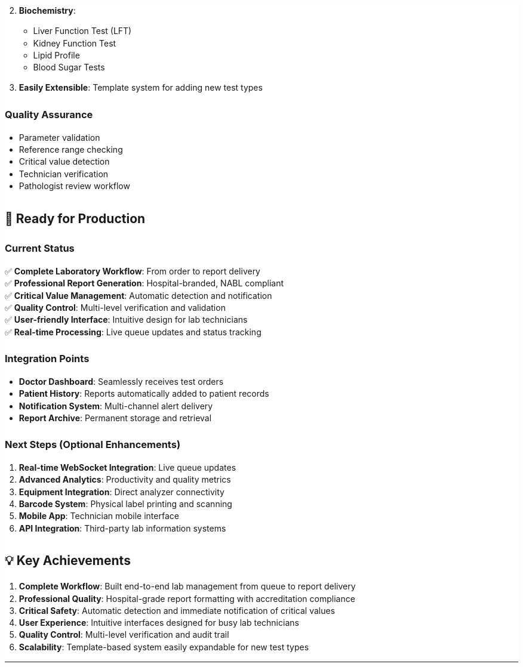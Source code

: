 2. **Biochemistry**:
   - Liver Function Test (LFT)
   - Kidney Function Test
   - Lipid Profile
   - Blood Sugar Tests

3. **Easily Extensible**: Template system for adding new test types

### Quality Assurance
- Parameter validation
- Reference range checking
- Critical value detection
- Technician verification
- Pathologist review workflow

## 🚀 Ready for Production

### Current Status
✅ **Complete Laboratory Workflow**: From order to report delivery  
✅ **Professional Report Generation**: Hospital-branded, NABL compliant  
✅ **Critical Value Management**: Automatic detection and notification  
✅ **Quality Control**: Multi-level verification and validation  
✅ **User-friendly Interface**: Intuitive design for lab technicians  
✅ **Real-time Processing**: Live queue updates and status tracking  

### Integration Points
- **Doctor Dashboard**: Seamlessly receives test orders
- **Patient History**: Reports automatically added to patient records
- **Notification System**: Multi-channel alert delivery
- **Report Archive**: Permanent storage and retrieval

### Next Steps (Optional Enhancements)
1. **Real-time WebSocket Integration**: Live queue updates
2. **Advanced Analytics**: Productivity and quality metrics
3. **Equipment Integration**: Direct analyzer connectivity
4. **Barcode System**: Physical label printing and scanning
5. **Mobile App**: Technician mobile interface
6. **API Integration**: Third-party lab information systems

## 💡 Key Achievements

1. **Complete Workflow**: Built end-to-end lab management from queue to report delivery
2. **Professional Quality**: Hospital-grade report formatting with accreditation compliance
3. **Critical Safety**: Automatic detection and immediate notification of critical values
4. **User Experience**: Intuitive interfaces designed for busy lab technicians
5. **Quality Control**: Multi-level verification and audit trail
6. **Scalability**: Template-based system easily expandable for new test types

---
